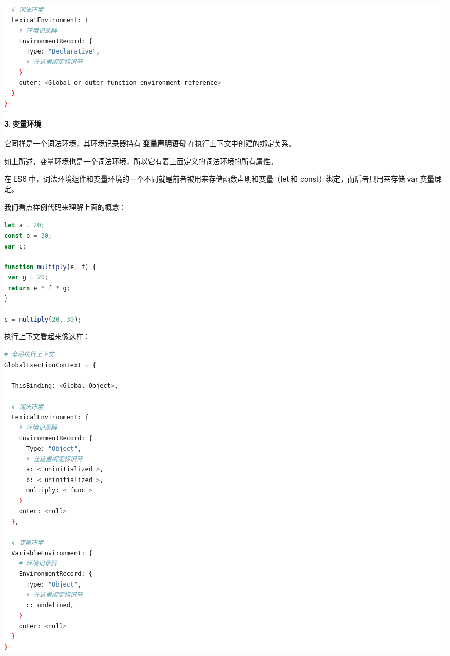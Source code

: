 ``` bash
  # 词法环境
  LexicalEnvironment: {
    # 环境记录器
    EnvironmentRecord: {
      Type: "Declarative",
      # 在这里绑定标识符
    }
    outer: <Global or outer function environment reference>
  }
}
```

#### 3. 变量环境

它同样是一个词法环境，其环境记录器持有 **变量声明语句** 在执行上下文中创建的绑定关系。

如上所述，变量环境也是一个词法环境，所以它有着上面定义的词法环境的所有属性。

在 ES6 中，词法环境组件和变量环境的一个不同就是前者被用来存储函数声明和变量（let 和 const）绑定，而后者只用来存储 var 变量绑定。

我们看点样例代码来理解上面的概念：

``` javascript
let a = 20;
const b = 30;
var c;

function multiply(e, f) {
 var g = 20;
 return e * f * g;
}

c = multiply(20, 30);
```

执行上下文看起来像这样：

``` bash
# 全局执行上下文
GlobalExectionContext = {

  ThisBinding: <Global Object>,

  # 词法环境
  LexicalEnvironment: {
    # 环境记录器
    EnvironmentRecord: {
      Type: "Object",
      # 在这里绑定标识符
      a: < uninitialized >,
      b: < uninitialized >,
      multiply: < func >
    }
    outer: <null>
  },

  # 变量环境
  VariableEnvironment: {
    # 环境记录器
    EnvironmentRecord: {
      Type: "Object",
      # 在这里绑定标识符
      c: undefined,
    }
    outer: <null>
  }
}
```